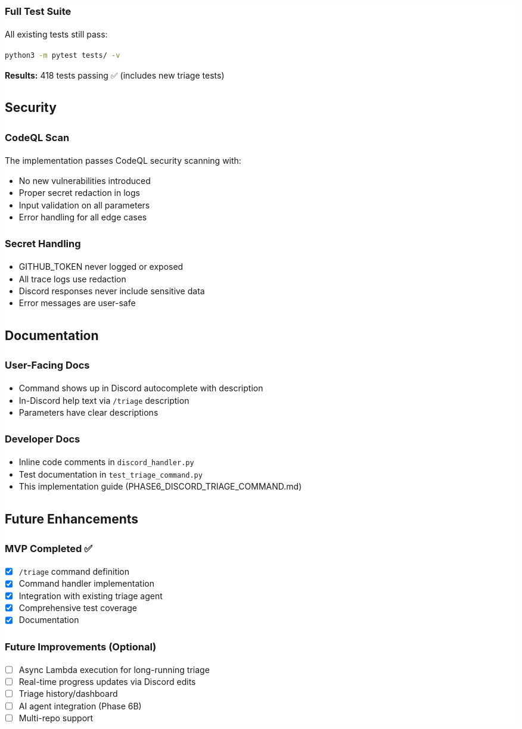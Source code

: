 ### Full Test Suite

All existing tests still pass:
```bash
python3 -m pytest tests/ -v
```

**Results:** 418 tests passing ✅ (includes new triage tests)

## Security

### CodeQL Scan

The implementation passes CodeQL security scanning with:
- No new vulnerabilities introduced
- Proper secret redaction in logs
- Input validation on all parameters
- Error handling for all edge cases

### Secret Handling

- GITHUB_TOKEN never logged or exposed
- All trace logs use redaction
- Discord responses never include sensitive data
- Error messages are user-safe

## Documentation

### User-Facing Docs

- Command shows up in Discord autocomplete with description
- In-Discord help text via `/triage` description
- Parameters have clear descriptions

### Developer Docs

- Inline code comments in `discord_handler.py`
- Test documentation in `test_triage_command.py`
- This implementation guide (PHASE6_DISCORD_TRIAGE_COMMAND.md)

## Future Enhancements

### MVP Completed ✅
- [x] `/triage` command definition
- [x] Command handler implementation
- [x] Integration with existing triage agent
- [x] Comprehensive test coverage
- [x] Documentation

### Future Improvements (Optional)
- [ ] Async Lambda execution for long-running triage
- [ ] Real-time progress updates via Discord edits
- [ ] Triage history/dashboard
- [ ] AI agent integration (Phase 6B)
- [ ] Multi-repo support
